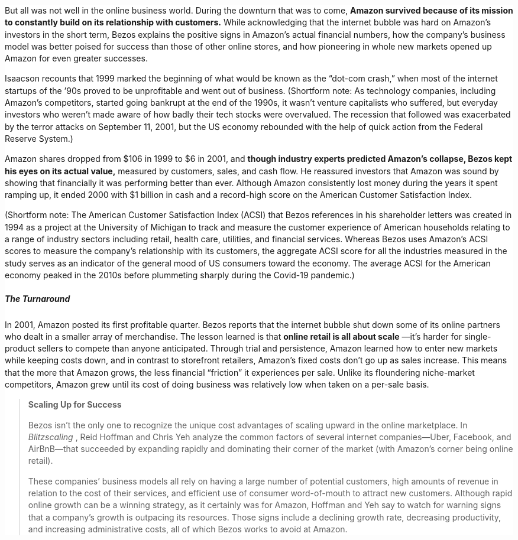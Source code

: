 But all was not well in the online business world. During the downturn that was to come, **Amazon survived because of its mission to constantly build on its relationship with customers.** While acknowledging that the internet bubble was hard on Amazon’s investors in the short term, Bezos explains the positive signs in Amazon’s actual financial numbers, how the company’s business model was better poised for success than those of other online stores, and how pioneering in whole new markets opened up Amazon for even greater successes.

Isaacson recounts that 1999 marked the beginning of what would be known as the “dot-com crash,” when most of the internet startups of the ’90s proved to be unprofitable and went out of business. (Shortform note: As technology companies, including Amazon’s competitors, started going bankrupt at the end of the 1990s, it wasn’t venture capitalists who suffered, but everyday investors who weren’t made aware of how badly their tech stocks were overvalued. The recession that followed was exacerbated by the terror attacks on September 11, 2001, but the US economy rebounded with the help of quick action from the Federal Reserve System.)

Amazon shares dropped from $106 in 1999 to $6 in 2001, and **though industry experts predicted Amazon’s collapse, Bezos kept his eyes on its actual value,** measured by customers, sales, and cash flow. He reassured investors that Amazon was sound by showing that financially it was performing better than ever. Although Amazon consistently lost money during the years it spent ramping up, it ended 2000 with $1 billion in cash and a record-high score on the American Customer Satisfaction Index.

(Shortform note: The American Customer Satisfaction Index (ACSI) that Bezos references in his shareholder letters was created in 1994 as a project at the University of Michigan to track and measure the customer experience of American households relating to a range of industry sectors including retail, health care, utilities, and financial services. Whereas Bezos uses Amazon’s ACSI scores to measure the company’s relationship with its customers, the aggregate ACSI score for all the industries measured in the study serves as an indicator of the general mood of US consumers toward the economy. The average ACSI for the American economy peaked in the 2010s before plummeting sharply during the Covid-19 pandemic.)

##### The Turnaround

In 2001, Amazon posted its first profitable quarter. Bezos reports that the internet bubble shut down some of its online partners who dealt in a smaller array of merchandise. The lesson learned is that **online retail is all about scale** —it’s harder for single-product sellers to compete than anyone anticipated. Through trial and persistence, Amazon learned how to enter new markets while keeping costs down, and in contrast to storefront retailers, Amazon’s fixed costs don’t go up as sales increase. This means that the more that Amazon grows, the less financial “friction” it experiences per sale. Unlike its floundering niche-market competitors, Amazon grew until its cost of doing business was relatively low when taken on a per-sale basis.

> **Scaling Up for Success**
> 
> Bezos isn’t the only one to recognize the unique cost advantages of scaling upward in the online marketplace. In _Blitzscaling_ , Reid Hoffman and Chris Yeh analyze the common factors of several internet companies—Uber, Facebook, and AirBnB—that succeeded by expanding rapidly and dominating their corner of the market (with Amazon’s corner being online retail).
> 
> These companies’ business models all rely on having a large number of potential customers, high amounts of revenue in relation to the cost of their services, and efficient use of consumer word-of-mouth to attract new customers. Although rapid online growth can be a winning strategy, as it certainly was for Amazon, Hoffman and Yeh say to watch for warning signs that a company’s growth is outpacing its resources. Those signs include a declining growth rate, decreasing productivity, and increasing administrative costs, all of which Bezos works to avoid at Amazon.
